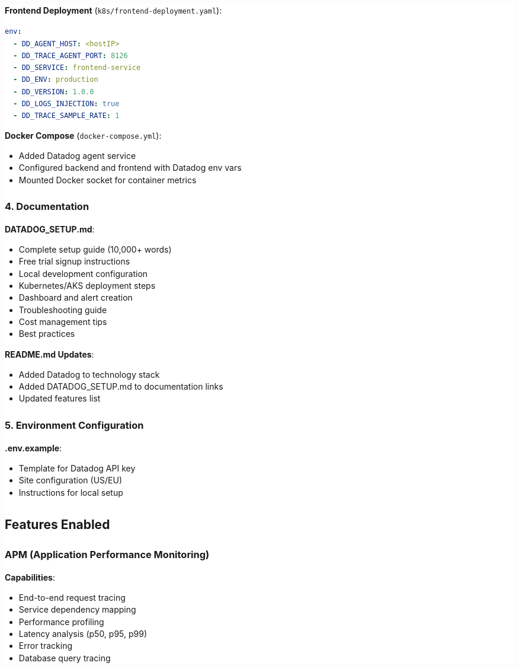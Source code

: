 **Frontend Deployment** (`k8s/frontend-deployment.yaml`):
```yaml
env:
  - DD_AGENT_HOST: <hostIP>
  - DD_TRACE_AGENT_PORT: 8126
  - DD_SERVICE: frontend-service
  - DD_ENV: production
  - DD_VERSION: 1.0.0
  - DD_LOGS_INJECTION: true
  - DD_TRACE_SAMPLE_RATE: 1
```

**Docker Compose** (`docker-compose.yml`):
- Added Datadog agent service
- Configured backend and frontend with Datadog env vars
- Mounted Docker socket for container metrics

### 4. Documentation

**DATADOG_SETUP.md**:
- Complete setup guide (10,000+ words)
- Free trial signup instructions
- Local development configuration
- Kubernetes/AKS deployment steps
- Dashboard and alert creation
- Troubleshooting guide
- Cost management tips
- Best practices

**README.md Updates**:
- Added Datadog to technology stack
- Added DATADOG_SETUP.md to documentation links
- Updated features list

### 5. Environment Configuration

**.env.example**:
- Template for Datadog API key
- Site configuration (US/EU)
- Instructions for local setup

## Features Enabled

### APM (Application Performance Monitoring)

**Capabilities**:
- End-to-end request tracing
- Service dependency mapping
- Performance profiling
- Latency analysis (p50, p95, p99)
- Error tracking
- Database query tracing

